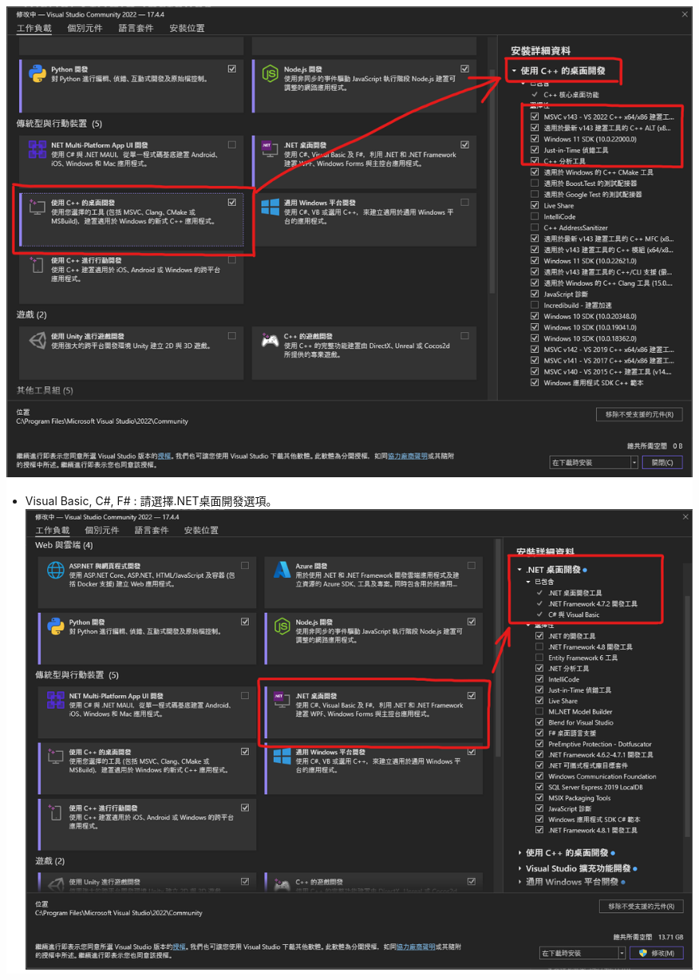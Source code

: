    ![image](../Markdown%20Image/vsInst2(1)_VC++.png)

 - Visual Basic, C#, F# : 請選擇.NET桌面開發選項。
    ![image](../Markdown%20Image/vsInst2(2)_dotNET.png)